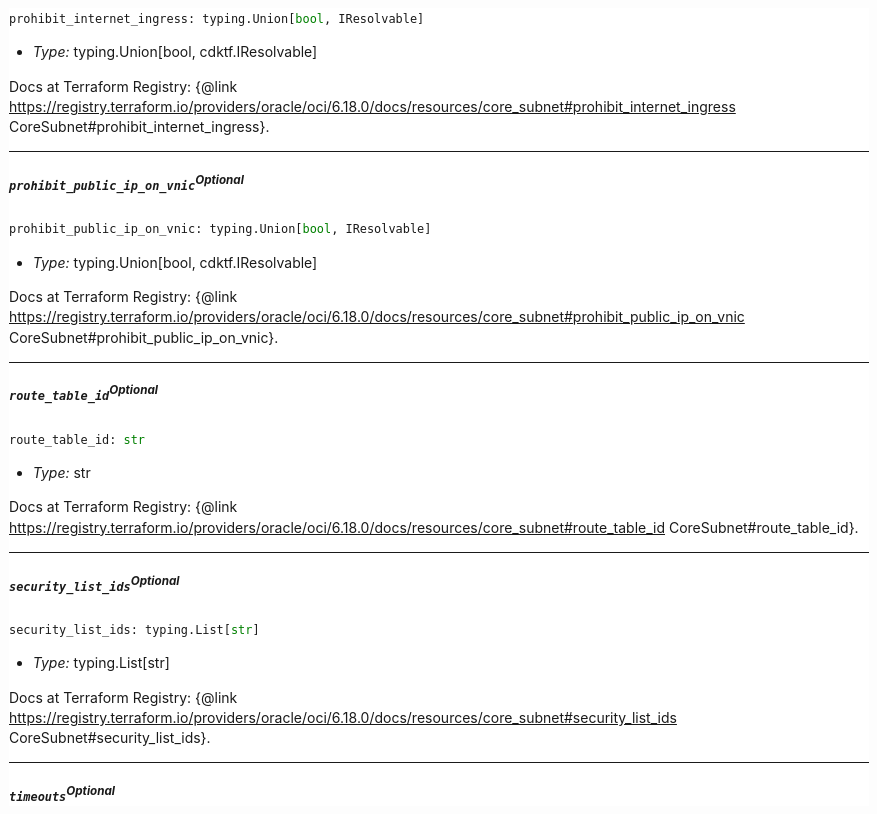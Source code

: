 ```python
prohibit_internet_ingress: typing.Union[bool, IResolvable]
```

- *Type:* typing.Union[bool, cdktf.IResolvable]

Docs at Terraform Registry: {@link https://registry.terraform.io/providers/oracle/oci/6.18.0/docs/resources/core_subnet#prohibit_internet_ingress CoreSubnet#prohibit_internet_ingress}.

---

##### `prohibit_public_ip_on_vnic`<sup>Optional</sup> <a name="prohibit_public_ip_on_vnic" id="rhizo-co-terraform-provider-oci.coreSubnet.CoreSubnetConfig.property.prohibitPublicIpOnVnic"></a>

```python
prohibit_public_ip_on_vnic: typing.Union[bool, IResolvable]
```

- *Type:* typing.Union[bool, cdktf.IResolvable]

Docs at Terraform Registry: {@link https://registry.terraform.io/providers/oracle/oci/6.18.0/docs/resources/core_subnet#prohibit_public_ip_on_vnic CoreSubnet#prohibit_public_ip_on_vnic}.

---

##### `route_table_id`<sup>Optional</sup> <a name="route_table_id" id="rhizo-co-terraform-provider-oci.coreSubnet.CoreSubnetConfig.property.routeTableId"></a>

```python
route_table_id: str
```

- *Type:* str

Docs at Terraform Registry: {@link https://registry.terraform.io/providers/oracle/oci/6.18.0/docs/resources/core_subnet#route_table_id CoreSubnet#route_table_id}.

---

##### `security_list_ids`<sup>Optional</sup> <a name="security_list_ids" id="rhizo-co-terraform-provider-oci.coreSubnet.CoreSubnetConfig.property.securityListIds"></a>

```python
security_list_ids: typing.List[str]
```

- *Type:* typing.List[str]

Docs at Terraform Registry: {@link https://registry.terraform.io/providers/oracle/oci/6.18.0/docs/resources/core_subnet#security_list_ids CoreSubnet#security_list_ids}.

---

##### `timeouts`<sup>Optional</sup> <a name="timeouts" id="rhizo-co-terraform-provider-oci.coreSubnet.CoreSubnetConfig.property.timeouts"></a>
